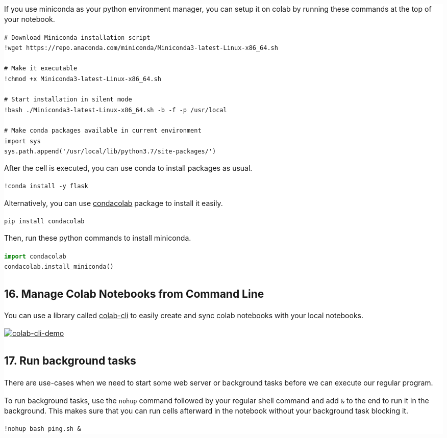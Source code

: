 If you use miniconda as your python environment manager, you can setup it on colab by running these commands at the top of your notebook.

```shell
# Download Miniconda installation script
!wget https://repo.anaconda.com/miniconda/Miniconda3-latest-Linux-x86_64.sh

# Make it executable
!chmod +x Miniconda3-latest-Linux-x86_64.sh

# Start installation in silent mode
!bash ./Miniconda3-latest-Linux-x86_64.sh -b -f -p /usr/local

# Make conda packages available in current environment
import sys
sys.path.append('/usr/local/lib/python3.7/site-packages/')
```

After the cell is executed, you can use conda to install packages as usual.

```shell
!conda install -y flask
```

Alternatively, you can use [condacolab](https://github.com/jaimergp/condacolab) package to install it easily.

```shell
pip install condacolab
```

Then, run these python commands to install miniconda.

```python
import condacolab
condacolab.install_miniconda()
```

## 16. Manage Colab Notebooks from Command Line

You can use a library called [colab-cli](https://github.com/Akshay090/colab-cli) to easily create and sync colab notebooks with your local notebooks.

[![colab-cli-demo](https://asciinema.org/a/314749.svg)](https://asciinema.org/a/314749)

## 17. Run background tasks

There are use-cases when we need to start some web server or background tasks before we can execute our regular program.

To run background tasks, use the `nohup` command followed by your regular shell command and add `&` to the end to run it in the background. This makes sure that you can run cells afterward in the notebook without your background task blocking it.

```shell
!nohup bash ping.sh &
```
